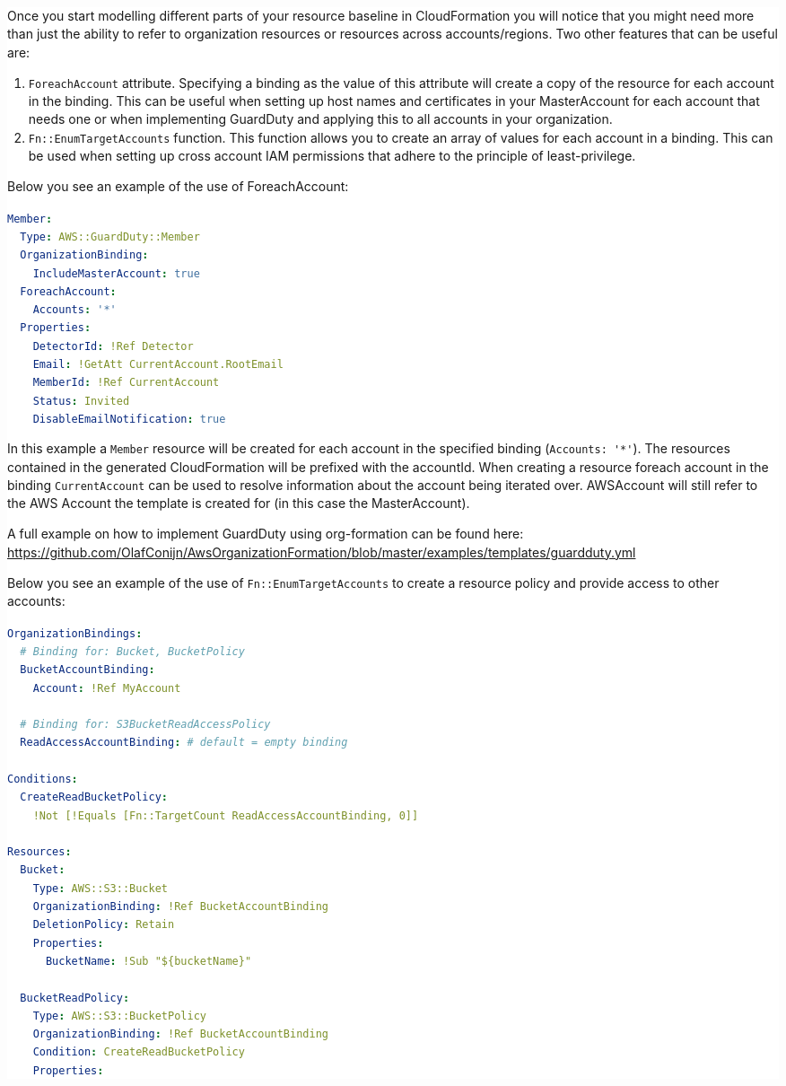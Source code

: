 Once you start modelling different parts of your resource baseline in CloudFormation you will notice that you might need more than just the ability to refer to organization resources or resources across accounts/regions. Two other features that can be useful are:

1. `ForeachAccount` attribute. Specifying a binding as the value of this attribute will create a copy of the resource for each account in the binding. This can be useful when setting up host names and certificates in your MasterAccount for each account that needs one or when implementing GuardDuty and applying this to all accounts in your organization.
2. `Fn::EnumTargetAccounts` function. This function allows you to create an array of values for each account in a binding. This can be used when setting up cross account IAM permissions that adhere to the principle of least-privilege.

Below you see an example of the use of ForeachAccount:

```yaml
Member:
  Type: AWS::GuardDuty::Member
  OrganizationBinding:
  	IncludeMasterAccount: true
  ForeachAccount:
  	Accounts: '*'
  Properties:
    DetectorId: !Ref Detector
    Email: !GetAtt CurrentAccount.RootEmail
    MemberId: !Ref CurrentAccount
    Status: Invited
    DisableEmailNotification: true
```

In this example a `Member` resource will be created for each account in the specified binding (`Accounts: '*'`). The resources contained in the generated CloudFormation will be prefixed with the accountId. When creating a resource foreach account in the binding `CurrentAccount` can be used to resolve information about the account being iterated over. AWSAccount will still refer to the AWS Account the template is created for (in this case the MasterAccount).

A full example on how to implement GuardDuty using org-formation can be found here: https://github.com/OlafConijn/AwsOrganizationFormation/blob/master/examples/templates/guardduty.yml

Below you see an example of the use of `Fn::EnumTargetAccounts` to create a resource policy and provide access to other accounts:

```yaml
OrganizationBindings:
  # Binding for: Bucket, BucketPolicy
  BucketAccountBinding:
    Account: !Ref MyAccount

  # Binding for: S3BucketReadAccessPolicy
  ReadAccessAccountBinding: # default = empty binding

Conditions:
  CreateReadBucketPolicy:
    !Not [!Equals [Fn::TargetCount ReadAccessAccountBinding, 0]]

Resources:
  Bucket:
    Type: AWS::S3::Bucket
    OrganizationBinding: !Ref BucketAccountBinding
    DeletionPolicy: Retain
    Properties:
      BucketName: !Sub "${bucketName}"

  BucketReadPolicy:
    Type: AWS::S3::BucketPolicy
    OrganizationBinding: !Ref BucketAccountBinding
    Condition: CreateReadBucketPolicy
    Properties:
```